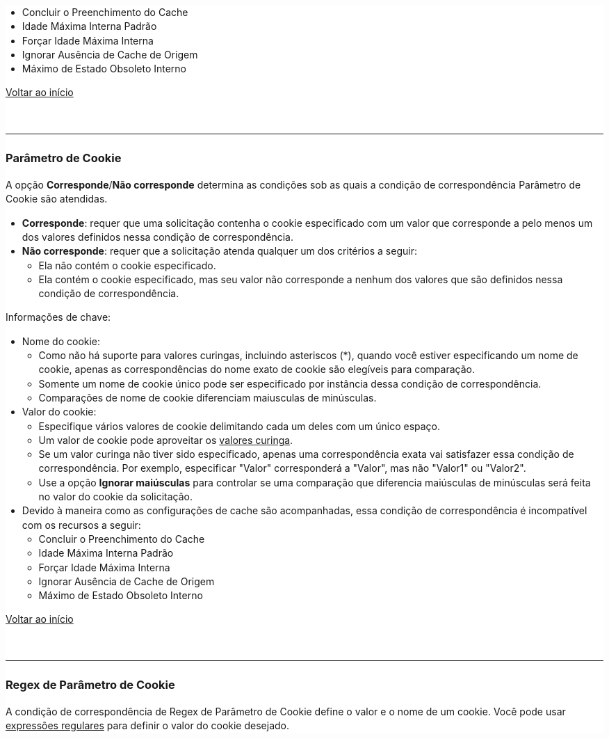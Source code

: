   - Concluir o Preenchimento do Cache
  - Idade Máxima Interna Padrão
  - Forçar Idade Máxima Interna
  - Ignorar Ausência de Cache de Origem
  - Máximo de Estado Obsoleto Interno

[Voltar ao início](#main)

</br>

---
### <a name="cookie-parameter"></a>Parâmetro de Cookie
A opção **Corresponde**/**Não corresponde** determina as condições sob as quais a condição de correspondência Parâmetro de Cookie são atendidas.
- **Corresponde**: requer que uma solicitação contenha o cookie especificado com um valor que corresponde a pelo menos um dos valores definidos nessa condição de correspondência.
- **Não corresponde**: requer que a solicitação atenda qualquer um dos critérios a seguir:
  - Ela não contém o cookie especificado.
  - Ela contém o cookie especificado, mas seu valor não corresponde a nenhum dos valores que são definidos nessa condição de correspondência.
  
Informações de chave:
- Nome do cookie: 
  - Como não há suporte para valores curingas, incluindo asteriscos (*), quando você estiver especificando um nome de cookie, apenas as correspondências do nome exato de cookie são elegíveis para comparação.
  - Somente um nome de cookie único pode ser especificado por instância dessa condição de correspondência.
  - Comparações de nome de cookie diferenciam maiusculas de minúsculas.
- Valor do cookie: 
  - Especifique vários valores de cookie delimitando cada um deles com um único espaço.
  - Um valor de cookie pode aproveitar os [valores curinga](cdn-rules-engine-reference.md#wildcard-values). 
  - Se um valor curinga não tiver sido especificado, apenas uma correspondência exata vai satisfazer essa condição de correspondência. Por exemplo, especificar "Valor" corresponderá a "Valor", mas não "Valor1" ou "Valor2".
  - Use a opção **Ignorar maiúsculas** para controlar se uma comparação que diferencia maiúsculas de minúsculas será feita no valor do cookie da solicitação.
- Devido à maneira como as configurações de cache são acompanhadas, essa condição de correspondência é incompatível com os recursos a seguir:
  - Concluir o Preenchimento do Cache
  - Idade Máxima Interna Padrão
  - Forçar Idade Máxima Interna
  - Ignorar Ausência de Cache de Origem
  - Máximo de Estado Obsoleto Interno

[Voltar ao início](#main)

</br>

---
### <a name="cookie-parameter-regex"></a>Regex de Parâmetro de Cookie
A condição de correspondência de Regex de Parâmetro de Cookie define o valor e o nome de um cookie. Você pode usar [expressões regulares](cdn-rules-engine-reference.md#regular-expressions) para definir o valor do cookie desejado. 
